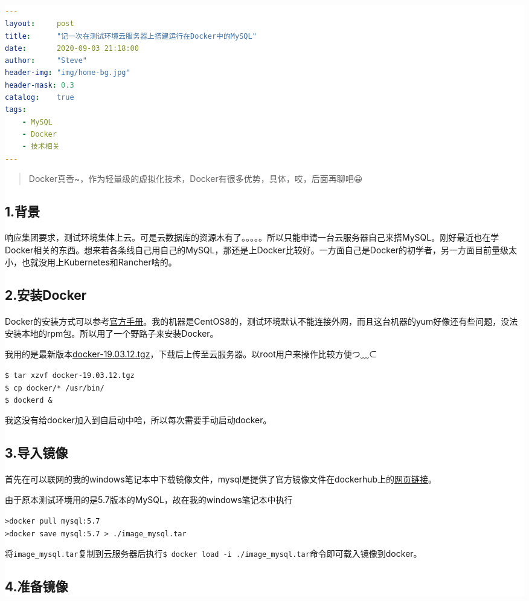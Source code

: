 ```yaml
---
layout:     post
title:      "记一次在测试环境云服务器上搭建运行在Docker中的MySQL"
date:       2020-09-03 21:18:00
author:     "Steve"
header-img: "img/home-bg.jpg"
header-mask: 0.3
catalog:    true
tags:
    - MySQL
    - Docker
    - 技术相关
---
```



> Docker真香~，作为轻量级的虚拟化技术，Docker有很多优势，具体，哎，后面再聊吧😀

## 1.背景

响应集团要求，测试环境集体上云。可是云数据库的资源木有了。。。。。所以只能申请一台云服务器自己来搭MySQL。刚好最近也在学Docker相关的东西。想来若各条线自己用自己的MySQL，那还是上Docker比较好。一方面自己是Docker的初学者，另一方面目前量级太小，也就没用上Kubernetes和Rancher啥的。

## 2.安装Docker

Docker的安装方式可以参考[官方手册](https://docs.docker.com/engine/install/)。我的机器是CentOS8的，测试环境默认不能连接外网，而且这台机器的yum好像还有些问题，没法安装本地的rpm包。所以用了一个野路子来安装Docker。

我用的是最新版本[docker-19.03.12.tgz](https://download.docker.com/linux/static/stable/x86_64/docker-19.03.12.tgz)，下载后上传至云服务器。以root用户来操作比较方便つ﹏⊂

```shell
$ tar xzvf docker-19.03.12.tgz
$ cp docker/* /usr/bin/
$ dockerd &
```

我这没有给docker加入到自启动中哈，所以每次需要手动启动docker。

## 3.导入镜像

首先在可以联网的我的windows笔记本中下载镜像文件，mysql是提供了官方镜像文件在dockerhub上的[网页链接](https://hub.docker.com/_/mysql)。

由于原本测试环境用的是5.7版本的MySQL，故在我的windows笔记本中执行

```shell
>docker pull mysql:5.7
>docker save mysql:5.7 > ./image_mysql.tar
```

将`image_mysql.tar`复制到云服务器后执行`$ docker load -i ./image_mysql.tar`命令即可载入镜像到docker。

## 4.准备镜像
